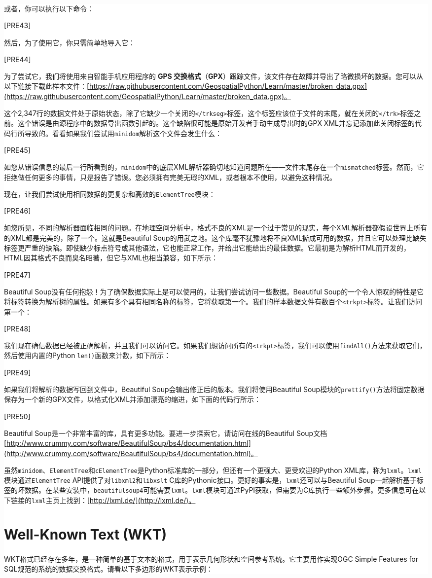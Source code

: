 或者，你可以执行以下命令：

[PRE43]

然后，为了使用它，你只需简单地导入它：

[PRE44]

为了尝试它，我们将使用来自智能手机应用程序的 **GPS 交换格式**（**GPX**）跟踪文件，该文件存在故障并导出了略微损坏的数据。您可以从以下链接下载此样本文件：[https://raw.githubusercontent.com/GeospatialPython/Learn/master/broken_data.gpx](https://raw.githubusercontent.com/GeospatialPython/Learn/master/broken_data.gpx)。

这个2,347行的数据文件处于原始状态，除了它缺少一个关闭的`</trkseg>`标签，这个标签应该位于文件的末尾，就在关闭的`</trk>`标签之前。这个错误是由源程序中的数据导出函数引起的。这个缺陷很可能是原始开发者手动生成导出时的GPX XML并忘记添加此关闭标签的代码行所导致的。看看如果我们尝试用`minidom`解析这个文件会发生什么：

[PRE45]

如您从错误信息的最后一行所看到的，`minidom`中的底层XML解析器确切地知道问题所在——文件末尾存在一个`mismatched`标签。然而，它拒绝做任何更多的事情，只是报告了错误。您必须拥有完美无瑕的XML，或者根本不使用，以避免这种情况。

现在，让我们尝试使用相同数据的更复杂和高效的`ElementTree`模块：

[PRE46]

如您所见，不同的解析器面临相同的问题。在地理空间分析中，格式不良的XML是一个过于常见的现实，每个XML解析器都假设世界上所有的XML都是完美的，除了一个。这就是Beautiful Soup的用武之地。这个库毫不犹豫地将不良XML撕成可用的数据，并且它可以处理比缺失标签更严重的缺陷。即使缺少标点符号或其他语法，它也能正常工作，并给出它能给出的最佳数据。它最初是为解析HTML而开发的，HTML因其格式不良而臭名昭著，但它与XML也相当兼容，如下所示：

[PRE47]

Beautiful Soup没有任何抱怨！为了确保数据实际上是可以使用的，让我们尝试访问一些数据。Beautiful Soup的一个令人惊叹的特性是它将标签转换为解析树的属性。如果有多个具有相同名称的标签，它将获取第一个。我们的样本数据文件有数百个`<trkpt>`标签。让我们访问第一个：

[PRE48]

我们现在确信数据已经被正确解析，并且我们可以访问它。如果我们想访问所有的`<trkpt>`标签，我们可以使用`findAll()`方法来获取它们，然后使用内置的Python `len()`函数来计数，如下所示：

[PRE49]

如果我们将解析的数据写回到文件中，Beautiful Soup会输出修正后的版本。我们将使用Beautiful Soup模块的`prettify()`方法将固定数据保存为一个新的GPX文件，以格式化XML并添加漂亮的缩进，如下面的代码行所示：

[PRE50]

Beautiful Soup是一个非常丰富的库，具有更多功能。要进一步探索它，请访问在线的Beautiful Soup文档[http://www.crummy.com/software/BeautifulSoup/bs4/documentation.html](http://www.crummy.com/software/BeautifulSoup/bs4/documentation.html)。

虽然`minidom`、`ElementTree`和`cElementTree`是Python标准库的一部分，但还有一个更强大、更受欢迎的Python XML库，称为`lxml`。`lxml`模块通过`ElementTree` API提供了对`libxml2`和`libxslt` C库的Pythonic接口。更好的事实是，`lxml`还可以与Beautiful Soup一起解析基于标签的坏数据。在某些安装中，`beautifulsoup4`可能需要`lxml`。`lxml`模块可通过PyPI获取，但需要为C库执行一些额外步骤。更多信息可在以下链接的`lxml`主页上找到：[http://lxml.de/](http://lxml.de/)。

# Well-Known Text (WKT)

WKT格式已经存在多年，是一种简单的基于文本的格式，用于表示几何形状和空间参考系统。它主要用作实现OGC Simple Features for SQL规范的系统的数据交换格式。请看以下多边形的WKT表示示例：

